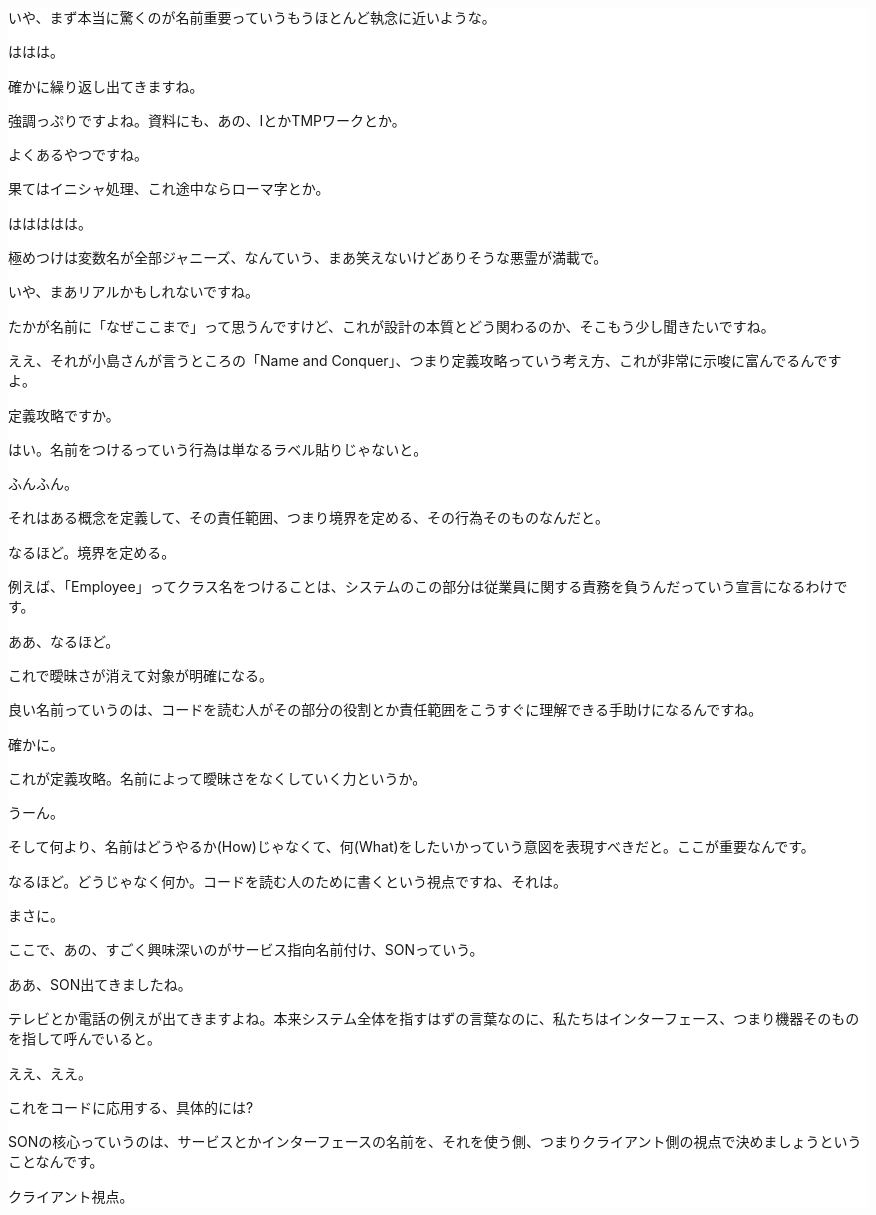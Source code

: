 いや、まず本当に驚くのが名前重要っていうもうほとんど執念に近いような。

ははは。

確かに繰り返し出てきますね。

強調っぷりですよね。資料にも、あの、IとかTMPワークとか。

よくあるやつですね。

果てはイニシャ処理、これ途中ならローマ字とか。

ははははは。

極めつけは変数名が全部ジャニーズ、なんていう、まあ笑えないけどありそうな悪霊が満載で。

いや、まあリアルかもしれないですね。

たかが名前に「なぜここまで」って思うんですけど、これが設計の本質とどう関わるのか、そこもう少し聞きたいですね。

ええ、それが小島さんが言うところの「Name and Conquer」、つまり定義攻略っていう考え方、これが非常に示唆に富んでるんですよ。

定義攻略ですか。

はい。名前をつけるっていう行為は単なるラベル貼りじゃないと。

ふんふん。

それはある概念を定義して、その責任範囲、つまり境界を定める、その行為そのものなんだと。

なるほど。境界を定める。

例えば、「Employee」ってクラス名をつけることは、システムのこの部分は従業員に関する責務を負うんだっていう宣言になるわけです。

ああ、なるほど。

これで曖昧さが消えて対象が明確になる。

良い名前っていうのは、コードを読む人がその部分の役割とか責任範囲をこうすぐに理解できる手助けになるんですね。

確かに。

これが定義攻略。名前によって曖昧さをなくしていく力というか。

うーん。

そして何より、名前はどうやるか(How)じゃなくて、何(What)をしたいかっていう意図を表現すべきだと。ここが重要なんです。

なるほど。どうじゃなく何か。コードを読む人のために書くという視点ですね、それは。

まさに。

ここで、あの、すごく興味深いのがサービス指向名前付け、SONっていう。

ああ、SON出てきましたね。

テレビとか電話の例えが出てきますよね。本来システム全体を指すはずの言葉なのに、私たちはインターフェース、つまり機器そのものを指して呼んでいると。

ええ、ええ。

これをコードに応用する、具体的には?

SONの核心っていうのは、サービスとかインターフェースの名前を、それを使う側、つまりクライアント側の視点で決めましょうということなんです。

クライアント視点。
